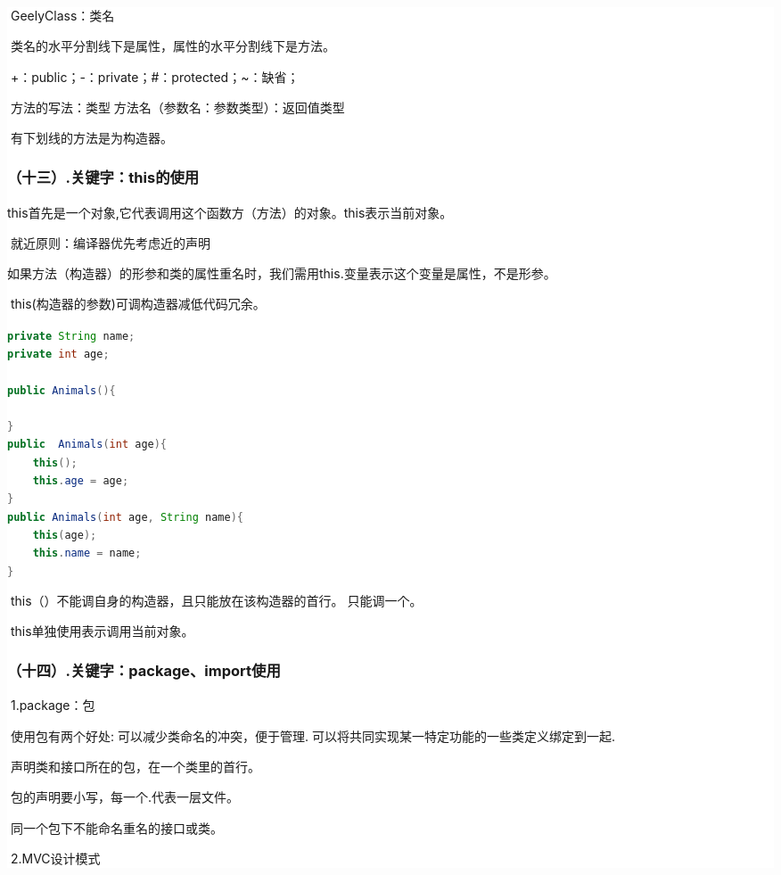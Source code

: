 ​	GeelyClass：类名

​	类名的水平分割线下是属性，属性的水平分割线下是方法。

​	+：public；-：private；#：protected；~：缺省；

​	方法的写法：类型 方法名（参数名：参数类型）：返回值类型

​	有下划线的方法是为构造器。

### （十三）.关键字：this的使用

​	this首先是一个对象,它代表调用这个函数方（方法）的对象。this表示当前对象。

​	就近原则：编译器优先考虑近的声明

​	如果方法（构造器）的形参和类的属性重名时，我们需用this.变量表示这个变量是属性，不是形参。

​	this(构造器的参数)可调构造器减低代码冗余。

```java
private String name;
private int age;

public Animals(){

}
public  Animals(int age){
    this();
    this.age = age;
}
public Animals(int age, String name){
    this(age);
    this.name = name;
}
```

​	this（）不能调自身的构造器，且只能放在该构造器的首行。 只能调一个。

​	this单独使用表示调用当前对象。

### （十四）.关键字：package、import使用

​	1.package：包

​		使用包有两个好处:
 		可以减少类命名的冲突，便于管理.
 		可以将共同实现某一特定功能的一些类定义绑定到一起.

​		声明类和接口所在的包，在一个类里的首行。

​		包的声明要小写，每一个.代表一层文件。

​		同一个包下不能命名重名的接口或类。

​	2.MVC设计模式
